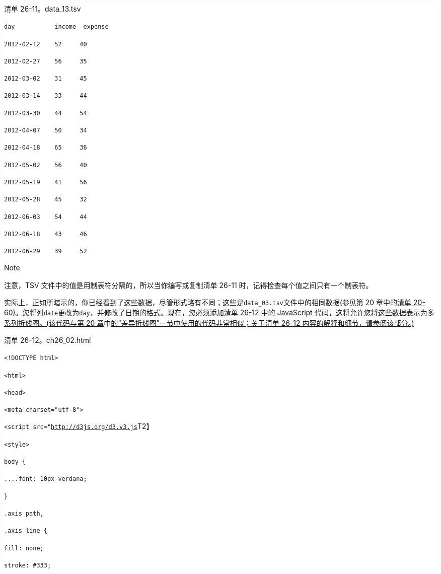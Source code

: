 清单 26-11。data_13.tsv

`day           income  expense`

`2012-02-12    52     40`

`2012-02-27    56     35`

`2012-03-02    31     45`

`2012-03-14    33     44`

`2012-03-30    44     54`

`2012-04-07    50     34`

`2012-04-18    65     36`

`2012-05-02    56     40`

`2012-05-19    41     56`

`2012-05-28    45     32`

`2012-06-03    54     44`

`2012-06-18    43     46`

`2012-06-29    39     52`

Note

注意，TSV 文件中的值是用制表符分隔的，所以当你编写或复制清单 26-11 时，记得检查每个值之间只有一个制表符。

实际上，正如所暗示的，你已经看到了这些数据，尽管形式略有不同；这些是`data_03.tsv`文件中的相同数据(参见第 20 章中的[清单 20-60)。您将列`date`更改为`day`，并修改了日期的格式。现在，您必须添加清单 26-12 中的 JavaScript 代码，这将允许您将这些数据表示为多系列折线图。(该代码与第 20 章](20.html)中[的“差异折线图”一节中使用的代码非常相似；关于清单 26-12 内容的解释和细节，请参阅该部分。)](20.html)

清单 26-12。ch26_02.html

`<!DOCTYPE html>`

`<html>`

`<head>`

`<meta charset="utf-8">`

`<script src="`[`http://d3js.org/d3.v3.js`](http://d3js.org/d3.v3.js)T2】

`<style>`

`body {`

`....font: 10px verdana;`

`}`

`.axis path,`

`.axis line {`

`fill: none;`

`stroke: #333;`

